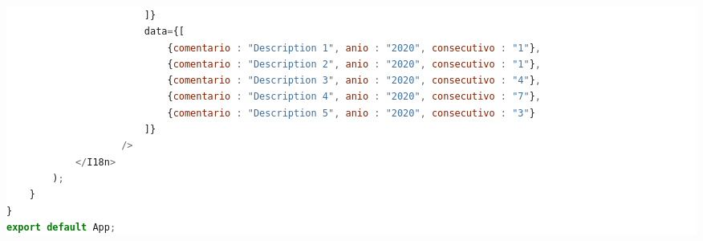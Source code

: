 ```javascript
                        ]}
                        data={[
                            {comentario : "Description 1", anio : "2020", consecutivo : "1"},
                            {comentario : "Description 2", anio : "2020", consecutivo : "1"},
                            {comentario : "Description 3", anio : "2020", consecutivo : "4"},
                            {comentario : "Description 4", anio : "2020", consecutivo : "7"},
                            {comentario : "Description 5", anio : "2020", consecutivo : "3"}
                        ]}
                    />
            </I18n>
        );
    }
}
export default App;

```
